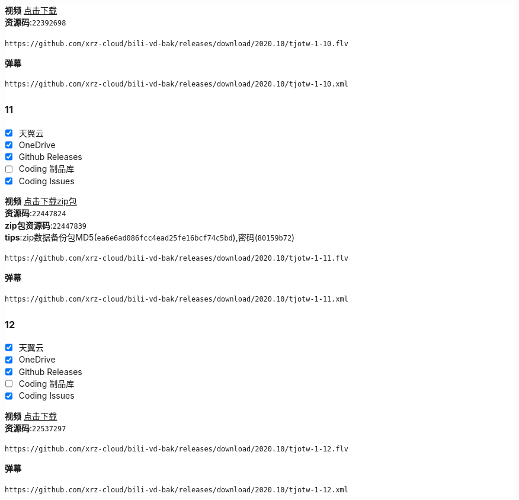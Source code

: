 **视频**   [点击下载](https://github.com/xrz-cloud/bili-vd-bak/releases/download/2020.10/tjotw-1-10.flv)  
**资源码**:`22392698`
```
https://github.com/xrz-cloud/bili-vd-bak/releases/download/2020.10/tjotw-1-10.flv
```
**弹幕**
```
https://github.com/xrz-cloud/bili-vd-bak/releases/download/2020.10/tjotw-1-10.xml
```
### 11
- [x] 天翼云
- [x] OneDrive
- [x] Github Releases
- [ ] Coding 制品库
- [x] Coding Issues

**视频**   [点击下载zip包](https://github.com/xrz-cloud/bili-vd-bak/releases/download/2020.10/tjotw-1-11-MD5.ea6e6ad086fcc4ead25fe16bcf74c5bd-80159b72.zip)  
**资源码**:`22447824`  
**zip包资源码**:`22447839`  
**tips**:zip数据备份包MD5(`ea6e6ad086fcc4ead25fe16bcf74c5bd`),密码(`80159b72`)
```
https://github.com/xrz-cloud/bili-vd-bak/releases/download/2020.10/tjotw-1-11.flv
```
**弹幕**
```
https://github.com/xrz-cloud/bili-vd-bak/releases/download/2020.10/tjotw-1-11.xml
```
### 12
- [x] 天翼云
- [x] OneDrive
- [x] Github Releases
- [ ] Coding 制品库
- [x] Coding Issues

**视频**   [点击下载](https://github.com/xrz-cloud/bili-vd-bak/releases/download/2020.10/tjotw-1-12.flv)  
**资源码**:`22537297`
```
https://github.com/xrz-cloud/bili-vd-bak/releases/download/2020.10/tjotw-1-12.flv
```
**弹幕**
```
https://github.com/xrz-cloud/bili-vd-bak/releases/download/2020.10/tjotw-1-12.xml
```